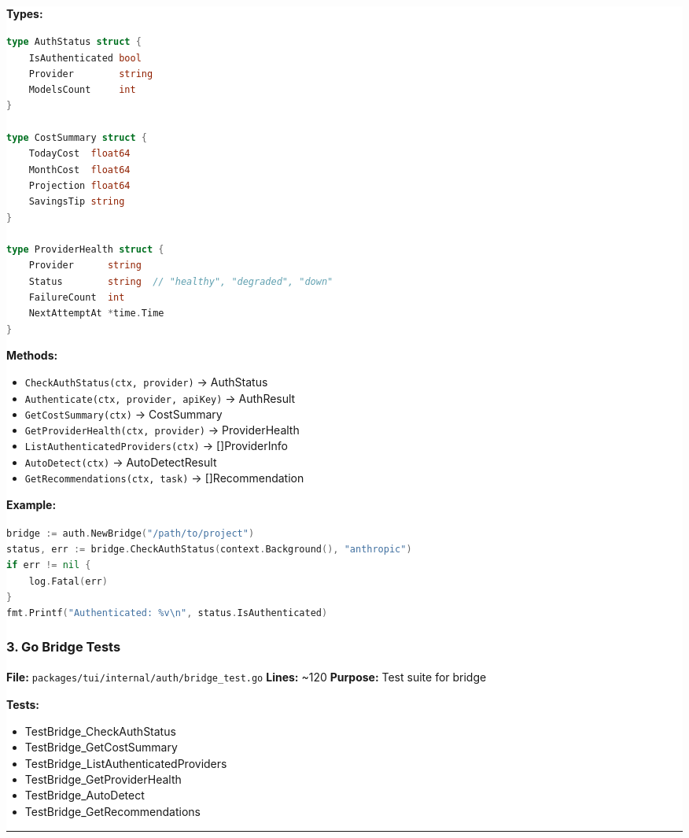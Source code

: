 **Types:**
```go
type AuthStatus struct {
    IsAuthenticated bool
    Provider        string
    ModelsCount     int
}

type CostSummary struct {
    TodayCost  float64
    MonthCost  float64
    Projection float64
    SavingsTip string
}

type ProviderHealth struct {
    Provider      string
    Status        string  // "healthy", "degraded", "down"
    FailureCount  int
    NextAttemptAt *time.Time
}
```

**Methods:**
- `CheckAuthStatus(ctx, provider)` → AuthStatus
- `Authenticate(ctx, provider, apiKey)` → AuthResult
- `GetCostSummary(ctx)` → CostSummary
- `GetProviderHealth(ctx, provider)` → ProviderHealth
- `ListAuthenticatedProviders(ctx)` → []ProviderInfo
- `AutoDetect(ctx)` → AutoDetectResult
- `GetRecommendations(ctx, task)` → []Recommendation

**Example:**
```go
bridge := auth.NewBridge("/path/to/project")
status, err := bridge.CheckAuthStatus(context.Background(), "anthropic")
if err != nil {
    log.Fatal(err)
}
fmt.Printf("Authenticated: %v\n", status.IsAuthenticated)
```

### 3. Go Bridge Tests
**File:** `packages/tui/internal/auth/bridge_test.go`
**Lines:** ~120
**Purpose:** Test suite for bridge

**Tests:**
- TestBridge_CheckAuthStatus
- TestBridge_GetCostSummary
- TestBridge_ListAuthenticatedProviders
- TestBridge_GetProviderHealth
- TestBridge_AutoDetect
- TestBridge_GetRecommendations

---